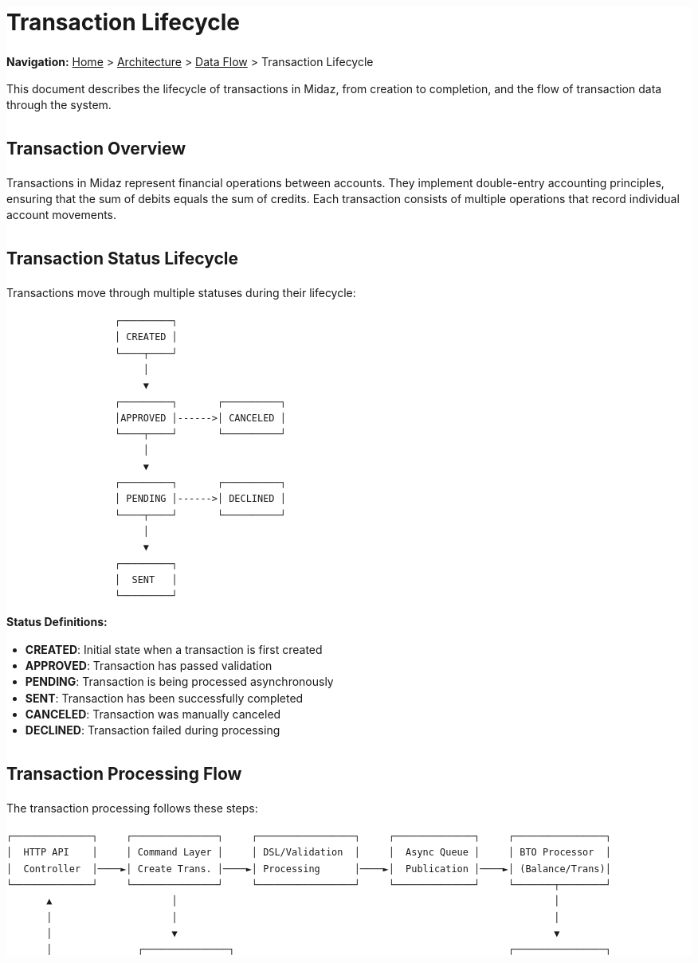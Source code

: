 # Transaction Lifecycle

**Navigation:** [Home](../../../) > [Architecture](../) > [Data Flow](./) > Transaction Lifecycle

This document describes the lifecycle of transactions in Midaz, from creation to completion, and the flow of transaction data through the system.

## Transaction Overview

Transactions in Midaz represent financial operations between accounts. They implement double-entry accounting principles, ensuring that the sum of debits equals the sum of credits. Each transaction consists of multiple operations that record individual account movements.

## Transaction Status Lifecycle

Transactions move through multiple statuses during their lifecycle:

```
                   ┌─────────┐
                   │ CREATED │
                   └────┬────┘
                        │
                        ▼
                   ┌─────────┐       ┌──────────┐
                   │APPROVED │------>│ CANCELED │
                   └────┬────┘       └──────────┘
                        │
                        ▼
                   ┌─────────┐       ┌──────────┐
                   │ PENDING │------>│ DECLINED │
                   └────┬────┘       └──────────┘
                        │
                        ▼
                   ┌─────────┐
                   │  SENT   │
                   └─────────┘
```

**Status Definitions:**
- **CREATED**: Initial state when a transaction is first created
- **APPROVED**: Transaction has passed validation 
- **PENDING**: Transaction is being processed asynchronously
- **SENT**: Transaction has been successfully completed
- **CANCELED**: Transaction was manually canceled
- **DECLINED**: Transaction failed during processing

## Transaction Processing Flow

The transaction processing follows these steps:

```
┌──────────────┐     ┌───────────────┐     ┌─────────────────┐     ┌──────────────┐     ┌────────────────┐
│  HTTP API    │     │ Command Layer │     │ DSL/Validation  │     │  Async Queue │     │ BTO Processor  │
│  Controller  │────►│ Create Trans. │────►│ Processing      │────►│  Publication │────►│ (Balance/Trans)│
└──────────────┘     └───────────────┘     └─────────────────┘     └──────────────┘     └───────┬────────┘
       ▲                     │                                                                  │
       │                     │                                                                  │
       │                     ▼                                                                  ▼
       │               ┌───────────────┐                                                ┌────────────────┐
```